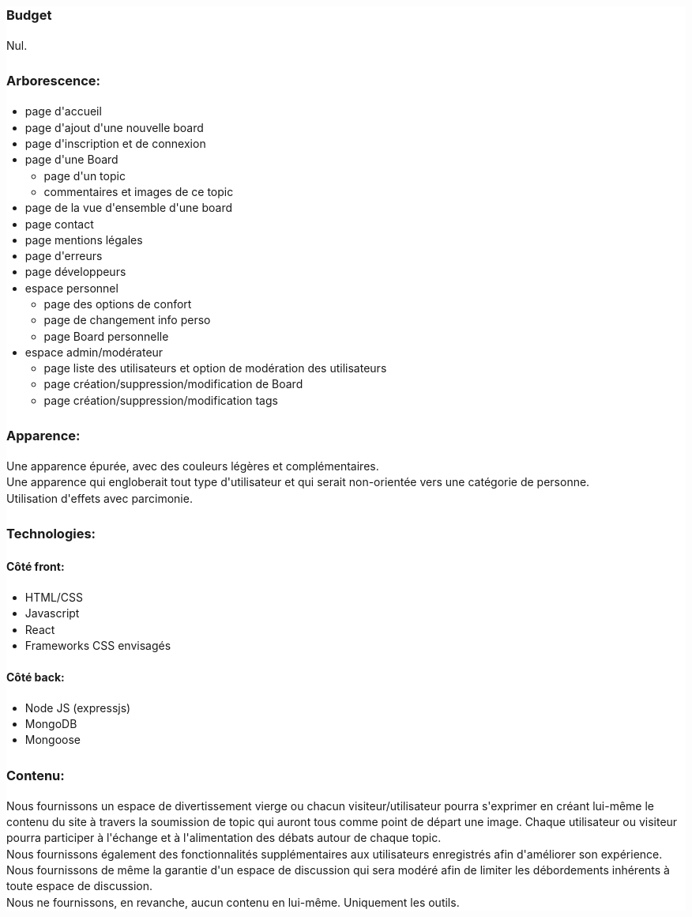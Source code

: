 ### Budget

Nul.

### Arborescence:

- page d'accueil
- page d'ajout d'une nouvelle board
- page d'inscription et de connexion
- page d'une Board
    - page d'un topic
    - commentaires et images de ce topic
- page de la vue d'ensemble d'une board
- page contact
- page mentions légales
- page d'erreurs
- page développeurs
- espace personnel
    - page des options de confort
    - page de changement info perso
    - page Board personnelle
- espace admin/modérateur
    - page liste des utilisateurs et option de modération des utilisateurs
    - page création/suppression/modification de Board
    - page création/suppression/modification tags

### Apparence:

Une apparence épurée, avec des couleurs légères et complémentaires.  
Une apparence qui engloberait tout type d'utilisateur et qui serait non-orientée vers une catégorie de personne.  
Utilisation d'effets avec parcimonie.

### Technologies:

#### Côté front:

- HTML/CSS
- Javascript
- React
- Frameworks CSS envisagés

#### Côté back:

- Node JS (expressjs)
- MongoDB
- Mongoose

### Contenu:

Nous fournissons un espace de divertissement vierge ou chacun visiteur/utilisateur pourra s'exprimer en créant lui-même le contenu du site à travers la soumission de topic qui auront tous comme point de départ une image. Chaque utilisateur ou visiteur pourra participer à l'échange et à l'alimentation des débats autour de chaque topic.  
Nous fournissons également des fonctionnalités supplémentaires aux utilisateurs enregistrés afin d'améliorer son expérience.  
Nous fournissons de même la garantie d'un espace de discussion qui sera modéré afin de limiter les débordements inhérents à toute espace de discussion.  
Nous ne fournissons, en revanche, aucun contenu en lui-même. Uniquement les outils.
